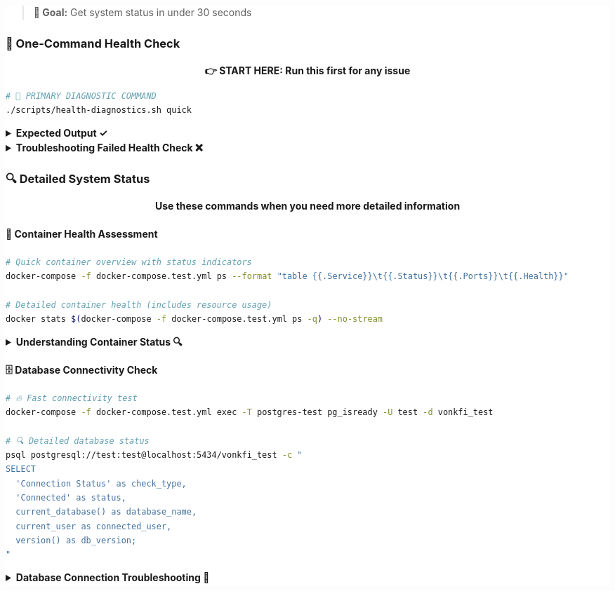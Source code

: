 > **🎯 Goal:** Get system status in under 30 seconds

### 🚀 One-Command Health Check

<div align="center">

**👉 START HERE: Run this first for any issue**

</div>

```bash
# 🎯 PRIMARY DIAGNOSTIC COMMAND
./scripts/health-diagnostics.sh quick
```

<details><summary><strong>Expected Output ✓</strong></summary></details>

<details><summary><strong>Troubleshooting Failed Health Check ❌</strong></summary></details>

### 🔍 Detailed System Status

<div align="center">

**Use these commands when you need more detailed information**

</div>

#### 🐳 Container Health Assessment
```bash
# Quick container overview with status indicators
docker-compose -f docker-compose.test.yml ps --format "table {{.Service}}\t{{.Status}}\t{{.Ports}}\t{{.Health}}"

# Detailed container health (includes resource usage)
docker stats $(docker-compose -f docker-compose.test.yml ps -q) --no-stream
```

<details><summary><strong>Understanding Container Status 🔍</strong></summary></details>

#### 🗄️ Database Connectivity Check
```bash
# 🔥 Fast connectivity test
docker-compose -f docker-compose.test.yml exec -T postgres-test pg_isready -U test -d vonkfi_test

# 🔍 Detailed database status
psql postgresql://test:test@localhost:5434/vonkfi_test -c "
SELECT 
  'Connection Status' as check_type, 
  'Connected' as status,
  current_database() as database_name,
  current_user as connected_user,
  version() as db_version;
"
```

<details><summary><strong>Database Connection Troubleshooting 🔧</strong></summary></details>
